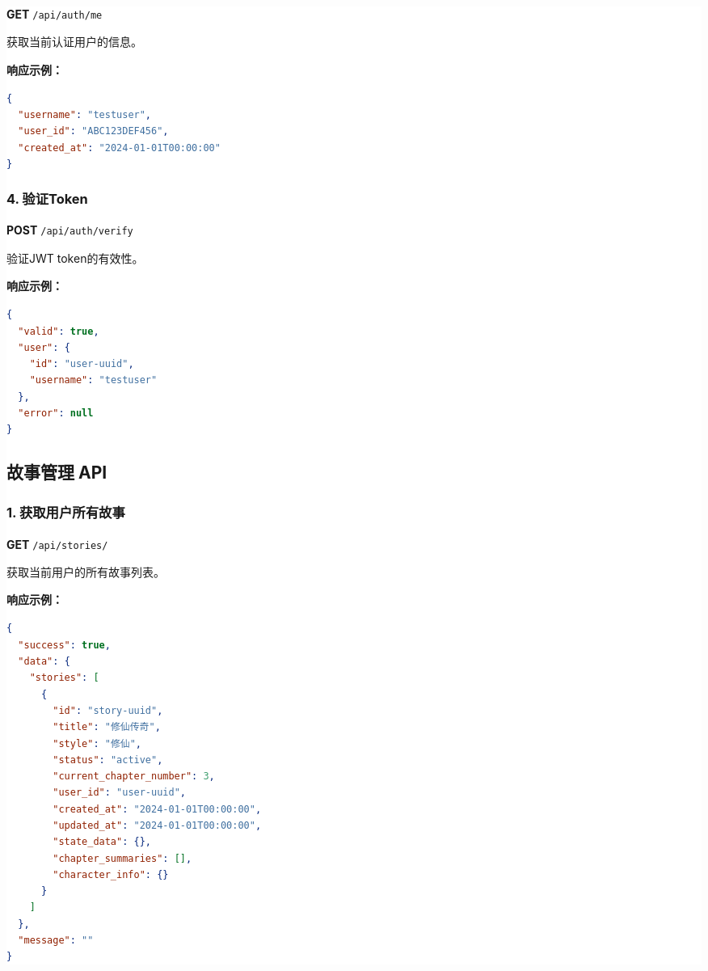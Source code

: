 **GET** `/api/auth/me`

获取当前认证用户的信息。

**响应示例：**
```json
{
  "username": "testuser",
  "user_id": "ABC123DEF456",
  "created_at": "2024-01-01T00:00:00"
}
```

### 4. 验证Token

**POST** `/api/auth/verify`

验证JWT token的有效性。

**响应示例：**
```json
{
  "valid": true,
  "user": {
    "id": "user-uuid",
    "username": "testuser"
  },
  "error": null
}
```

## 故事管理 API

### 1. 获取用户所有故事

**GET** `/api/stories/`

获取当前用户的所有故事列表。

**响应示例：**
```json
{
  "success": true,
  "data": {
    "stories": [
      {
        "id": "story-uuid",
        "title": "修仙传奇",
        "style": "修仙",
        "status": "active",
        "current_chapter_number": 3,
        "user_id": "user-uuid",
        "created_at": "2024-01-01T00:00:00",
        "updated_at": "2024-01-01T00:00:00",
        "state_data": {},
        "chapter_summaries": [],
        "character_info": {}
      }
    ]
  },
  "message": ""
}
```
